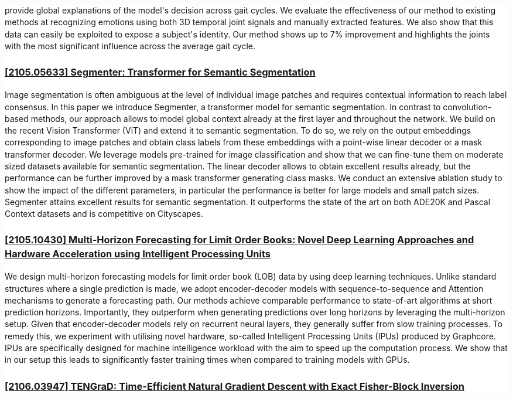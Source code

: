 provide global explanations of the model's decision across gait cycles. We
evaluate the effectiveness of our method to existing methods at recognizing
emotions using both 3D temporal joint signals and manually extracted features.
We also show that this data can easily be exploited to expose a subject's
identity. Our method shows up to 7% improvement and highlights the joints with
the most significant influence across the average gait cycle.

    

### [[2105.05633] Segmenter: Transformer for Semantic Segmentation](http://arxiv.org/abs/2105.05633)


  Image segmentation is often ambiguous at the level of individual image
patches and requires contextual information to reach label consensus. In this
paper we introduce Segmenter, a transformer model for semantic segmentation. In
contrast to convolution-based methods, our approach allows to model global
context already at the first layer and throughout the network. We build on the
recent Vision Transformer (ViT) and extend it to semantic segmentation. To do
so, we rely on the output embeddings corresponding to image patches and obtain
class labels from these embeddings with a point-wise linear decoder or a mask
transformer decoder. We leverage models pre-trained for image classification
and show that we can fine-tune them on moderate sized datasets available for
semantic segmentation. The linear decoder allows to obtain excellent results
already, but the performance can be further improved by a mask transformer
generating class masks. We conduct an extensive ablation study to show the
impact of the different parameters, in particular the performance is better for
large models and small patch sizes. Segmenter attains excellent results for
semantic segmentation. It outperforms the state of the art on both ADE20K and
Pascal Context datasets and is competitive on Cityscapes.

    

### [[2105.10430] Multi-Horizon Forecasting for Limit Order Books: Novel Deep Learning Approaches and Hardware Acceleration using Intelligent Processing Units](http://arxiv.org/abs/2105.10430)


  We design multi-horizon forecasting models for limit order book (LOB) data by
using deep learning techniques. Unlike standard structures where a single
prediction is made, we adopt encoder-decoder models with sequence-to-sequence
and Attention mechanisms to generate a forecasting path. Our methods achieve
comparable performance to state-of-art algorithms at short prediction horizons.
Importantly, they outperform when generating predictions over long horizons by
leveraging the multi-horizon setup. Given that encoder-decoder models rely on
recurrent neural layers, they generally suffer from slow training processes. To
remedy this, we experiment with utilising novel hardware, so-called Intelligent
Processing Units (IPUs) produced by Graphcore. IPUs are specifically designed
for machine intelligence workload with the aim to speed up the computation
process. We show that in our setup this leads to significantly faster training
times when compared to training models with GPUs.

    

### [[2106.03947] TENGraD: Time-Efficient Natural Gradient Descent with Exact Fisher-Block Inversion](http://arxiv.org/abs/2106.03947)
